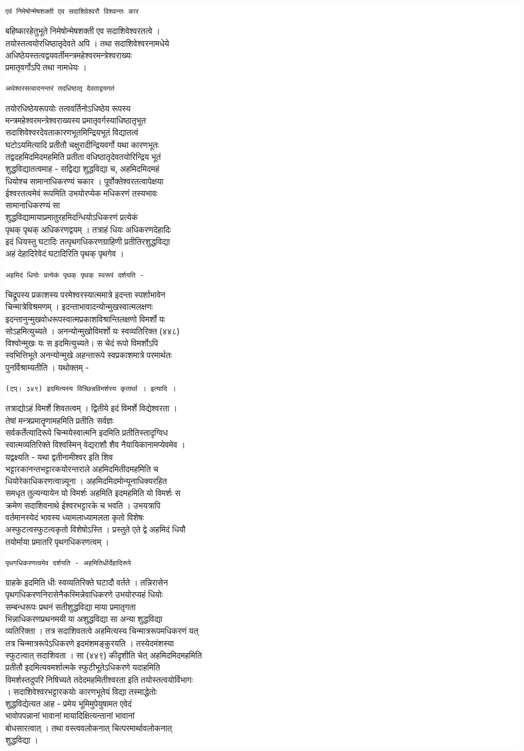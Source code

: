 	एवं निमेषोन्मेषशक्ती एव सदाशिवेश्वरौ विश्वान्तः कार   
बहिष्कारहेतुभूते निमेषोन्मेषशक्ती एव सदाशिवेश्वरतत्वे ।   
तयोस्तत्वयोरधिष्ठातृदेवते अपि । तथा सदाशिवेश्वरनामधेये   
अधिष्ठेयस्तत्वद्वयवर्तीमन्त्रमहेश्वरमन्त्रेश्वराख्यः   
प्रमातृवर्गोऽपि तथा नामधेयः ।  
  
	अथेश्वरसत्वादनन्तरं तदधिष्ठातृ देवताद्वयगतं   
तयोरधिष्ठेयरूपयोः तत्ववर्तिनोऽधिष्ठेय रूपस्य   
मन्त्रमहेश्वरमन्त्रेश्वराख्यस्य प्रमातृवर्गस्याधिष्ठातृभूत   
सदाशिवेश्वरदेवताकारणभूतमिन्द्रियभूतं विद्यातत्वं   
घटोऽयमित्यादि प्रतीतौ चक्षुरादीन्द्रियवर्गो यथा कारणभूतः   
तद्वदहमिदमिदमहमिति प्रतीता वधिष्ठातृदेवतयोरिन्द्रिय भूतं   
शुद्धविद्यातत्वमाह - सद्विद्या शुद्धविद्या च, अहमिदमिदमहं   
धियोश्च सामानाधिकरण्यं चकार । पूर्वोक्तेश्वरतत्वापेक्षया   
ईश्वरतत्वमेवं रूपमिति उभयोरप्येक मधिकरणं तस्यभावः   
सामानाधिकरण्यं सा   
शुद्धविद्यामायाप्रमातुरहमिदन्धियोऽधिकरणं प्रत्येकं   
पृथक् पृथक् अधिकरणद्वयम् । तत्राहं धियः अधिकरणदेहादिः   
इदं धियस्तु घटादिः तत्पृथगधिकरणग्राहिणी प्रतीतिरशुद्धविद्या   
अहं देहादिरेवेदं घटादिरिति पृथक् पृथगेव ।  
  
	अहमिदं धियोः प्रत्येकं पृथक् पृथक् स्वरूपं दर्शयति -   
चिद्रूपस्य प्रकाशस्य परमेश्वरस्यात्ममात्रे इदन्ता स्पर्शाभावेन   
चिन्मात्रेविश्रमणम् । इदन्ताभावादन्योन्मुखस्वात्मलक्षणः   
इदन्तानुन्मुखवोधरूपस्वात्मप्रकाशविश्रान्तिलक्षणो विमर्शो यः   
सोऽहमित्युच्यते । अनन्योन्मुखोविमर्शो यः स्वव्यतिरिक्त (४४८)   
विश्वोन्मुखः यः स इदमित्युच्यते। स चेदं रूपो विमर्शोऽपि   
स्वभित्तिभूते अनन्योन्मुखे अहन्तारूपे स्वप्रकाशमात्रे परमार्थतः   
पुनर्विश्राम्यतीति । यथोक्तम् -  
  
	(ट्प्। ३४९) इदमित्यस्य विच्छिन्नविमर्शस्य कृतार्था । इत्यादि ।  
  
तत्राद्योऽहं विमर्शे शिवतत्वम् । द्वितीये इदं विमर्शे विद्येश्वरता ।   
तेषां मन्त्रप्रमातॄणामहमिति प्रतीतिः सर्वज्ञः   
सर्वकर्तेत्यादिरूपे चिन्मयेस्वात्मनि इदमिति प्रतीतिस्तादृग्विध   
स्वात्मव्यतिरिक्ते विश्वस्मिन् वेद्यराशौ शैव नैयायिकानामप्येवमेव ।   
यद्वक्ष्यति - यथा द्वतीनामीश्वर इति शिव   
भट्टारकानन्तभट्टारकयोरन्तराले अहमिदमितीदमहमिति च   
धियोरेकाधिकरणत्वान्न्यूना । अहमिदमिदमोन्यूनाधिक्यरहित   
समधृत तुल्यन्यायेन यो विमर्शः अहमिति इदमहमिति यो विमर्शः स   
क्रमेण सदाशिवनाथे ईश्वरभट्टारके च भवति । उभयत्रापि   
वर्तमानस्येदं भावस्य ध्यामलाध्यामलता कृतो विशेषः   
अस्फुटत्वस्फुटत्वकृतो विशेषोऽस्ति । प्रस्तुते एते द्वे अहमिदं धियौ   
तयोर्माया प्रमातरि पृथगधिकरणत्वम् ।  
  
	पृथगधिकरणत्वमेव दर्शयति - अहमितिधीर्देहादिरूपे   
ग्राहके इदमिति धीः स्वव्यतिरिक्ते घटादौ वर्तते । तन्निरासेन   
पृथगधिकरणनिरासेनैकस्मिन्नेवाधिकरणे उभयोरप्यहं धियोः   
सम्बन्धरूपः प्रथनं सतीशुद्धविद्या माया प्रमातृगता   
भिन्नाधिकरणप्रथनमयी या अशुद्धविद्या सा अन्या शुद्धविद्या   
व्यतिरिक्ता । तत्र सदाशिवतत्वे अहमित्यस्य चिन्मात्ररूपमधिकरणं यत्   
तत्र चिन्मात्ररूपेऽधिकरणे इदमंशमङ्कुरयति । तस्येदमंशस्या   
स्फुटत्वात् सदाशिवता । सा (४४९) कीदृशीति चेत् अहमिदमिदमहमिति   
प्रतीतौ इदमित्यवमर्शात्मके स्फुटीभूतेऽधिकरणे यदाहमिति   
विमर्शस्तदुपरि निषिच्यते तदेदमहमितीश्वरता इति तयोस्तत्वयोर्विभागः   
। सदाशिवेश्वरभट्टारकयोः कारणभूतेयं विद्या तस्माद्धेतोः   
शुद्धविद्येत्यत आह - प्रमेय भूमिमुपेयुषामत एवेदं   
भावोपपन्नानां भावानां मायादिक्षित्यन्तानां भावानां   
बोधसारत्वात् । तथा वस्त्ववलोकनात् चित्परमार्थावलोकनात्   
शुद्धविद्या ।  
  